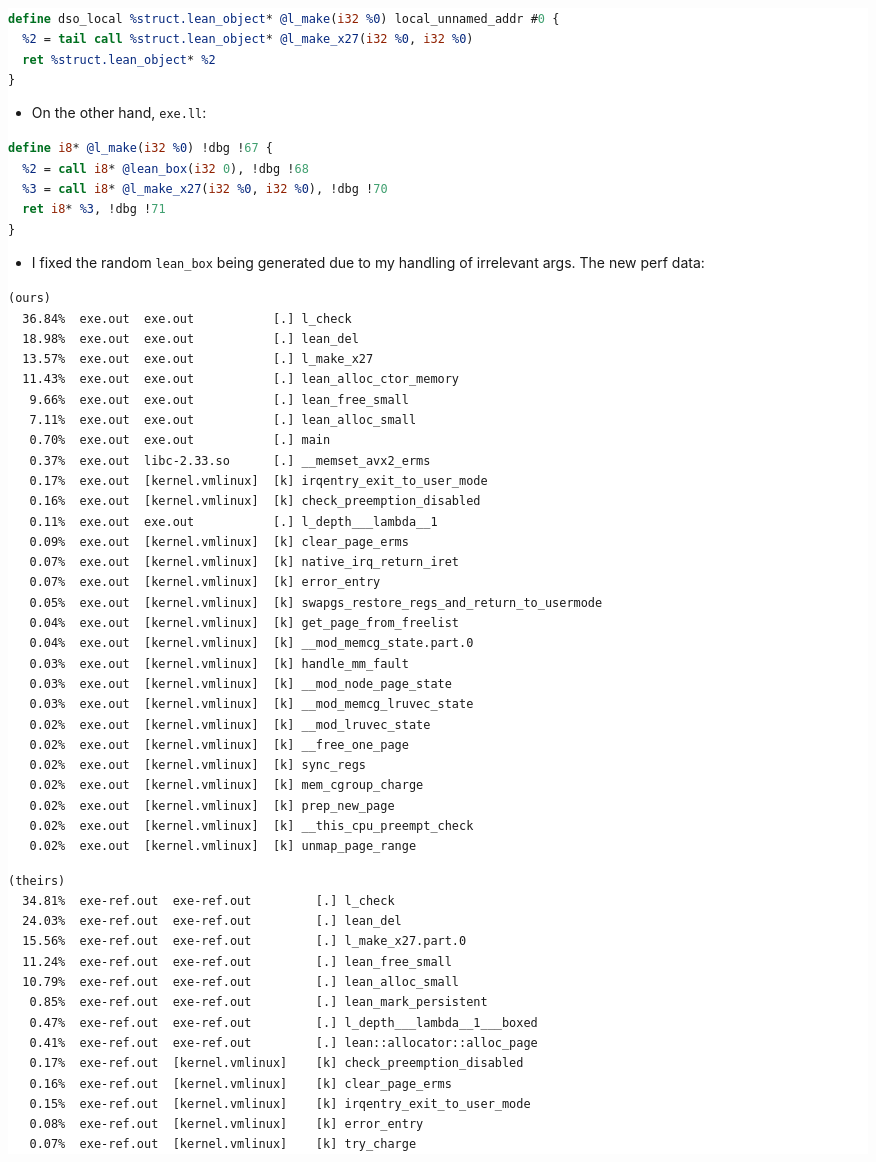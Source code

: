 ```ll
define dso_local %struct.lean_object* @l_make(i32 %0) local_unnamed_addr #0 {
  %2 = tail call %struct.lean_object* @l_make_x27(i32 %0, i32 %0)
  ret %struct.lean_object* %2
}
```

- On the other hand, `exe.ll`:

```ll
define i8* @l_make(i32 %0) !dbg !67 {
  %2 = call i8* @lean_box(i32 0), !dbg !68
  %3 = call i8* @l_make_x27(i32 %0, i32 %0), !dbg !70
  ret i8* %3, !dbg !71
}
```


- I fixed the random `lean_box` being generated due to my handling of irrelevant args. The new perf data:

```
(ours)
  36.84%  exe.out  exe.out           [.] l_check
  18.98%  exe.out  exe.out           [.] lean_del
  13.57%  exe.out  exe.out           [.] l_make_x27
  11.43%  exe.out  exe.out           [.] lean_alloc_ctor_memory
   9.66%  exe.out  exe.out           [.] lean_free_small
   7.11%  exe.out  exe.out           [.] lean_alloc_small
   0.70%  exe.out  exe.out           [.] main
   0.37%  exe.out  libc-2.33.so      [.] __memset_avx2_erms
   0.17%  exe.out  [kernel.vmlinux]  [k] irqentry_exit_to_user_mode
   0.16%  exe.out  [kernel.vmlinux]  [k] check_preemption_disabled
   0.11%  exe.out  exe.out           [.] l_depth___lambda__1
   0.09%  exe.out  [kernel.vmlinux]  [k] clear_page_erms
   0.07%  exe.out  [kernel.vmlinux]  [k] native_irq_return_iret
   0.07%  exe.out  [kernel.vmlinux]  [k] error_entry
   0.05%  exe.out  [kernel.vmlinux]  [k] swapgs_restore_regs_and_return_to_usermode
   0.04%  exe.out  [kernel.vmlinux]  [k] get_page_from_freelist
   0.04%  exe.out  [kernel.vmlinux]  [k] __mod_memcg_state.part.0
   0.03%  exe.out  [kernel.vmlinux]  [k] handle_mm_fault
   0.03%  exe.out  [kernel.vmlinux]  [k] __mod_node_page_state
   0.03%  exe.out  [kernel.vmlinux]  [k] __mod_memcg_lruvec_state
   0.02%  exe.out  [kernel.vmlinux]  [k] __mod_lruvec_state
   0.02%  exe.out  [kernel.vmlinux]  [k] __free_one_page
   0.02%  exe.out  [kernel.vmlinux]  [k] sync_regs
   0.02%  exe.out  [kernel.vmlinux]  [k] mem_cgroup_charge
   0.02%  exe.out  [kernel.vmlinux]  [k] prep_new_page
   0.02%  exe.out  [kernel.vmlinux]  [k] __this_cpu_preempt_check
   0.02%  exe.out  [kernel.vmlinux]  [k] unmap_page_range
```


```
(theirs)
  34.81%  exe-ref.out  exe-ref.out         [.] l_check
  24.03%  exe-ref.out  exe-ref.out         [.] lean_del
  15.56%  exe-ref.out  exe-ref.out         [.] l_make_x27.part.0
  11.24%  exe-ref.out  exe-ref.out         [.] lean_free_small
  10.79%  exe-ref.out  exe-ref.out         [.] lean_alloc_small
   0.85%  exe-ref.out  exe-ref.out         [.] lean_mark_persistent
   0.47%  exe-ref.out  exe-ref.out         [.] l_depth___lambda__1___boxed
   0.41%  exe-ref.out  exe-ref.out         [.] lean::allocator::alloc_page
   0.17%  exe-ref.out  [kernel.vmlinux]    [k] check_preemption_disabled
   0.16%  exe-ref.out  [kernel.vmlinux]    [k] clear_page_erms
   0.15%  exe-ref.out  [kernel.vmlinux]    [k] irqentry_exit_to_user_mode
   0.08%  exe-ref.out  [kernel.vmlinux]    [k] error_entry
   0.07%  exe-ref.out  [kernel.vmlinux]    [k] try_charge
```